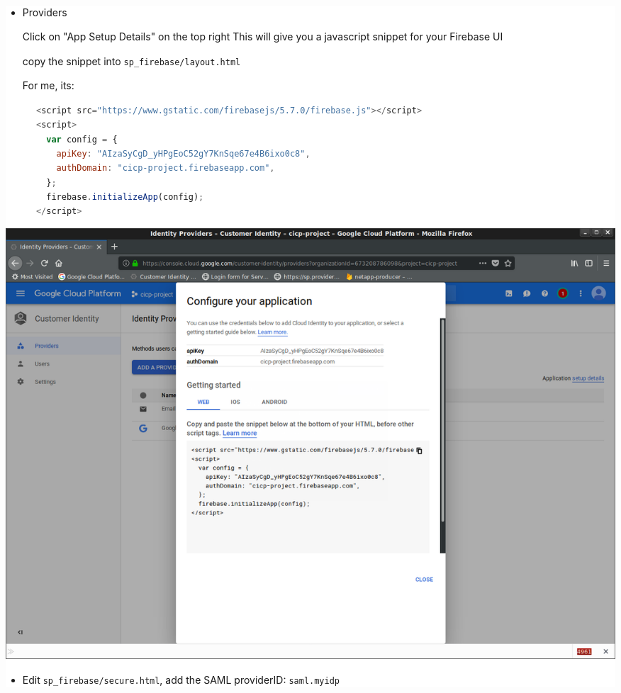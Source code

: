 
* Providers

  Click on  "App Setup Details" on the top right
  This will give you a javascript snippet for your Firebase UI

  copy the snippet into `sp_firebase/layout.html`

  For me, its:

```javascript
      <script src="https://www.gstatic.com/firebasejs/5.7.0/firebase.js"></script>
      <script>
        var config = {
          apiKey: "AIzaSyCgD_yHPgEoC52gY7KnSqe67e4B6ixo0c8",
          authDomain: "cicp-project.firebaseapp.com",
        };
        firebase.initializeApp(config);
      </script>
```
  ![images/setup_1.png](images/setup_1.png)


* Edit `sp_firebase/secure.html`, add the SAML providerID:  `saml.myidp`
